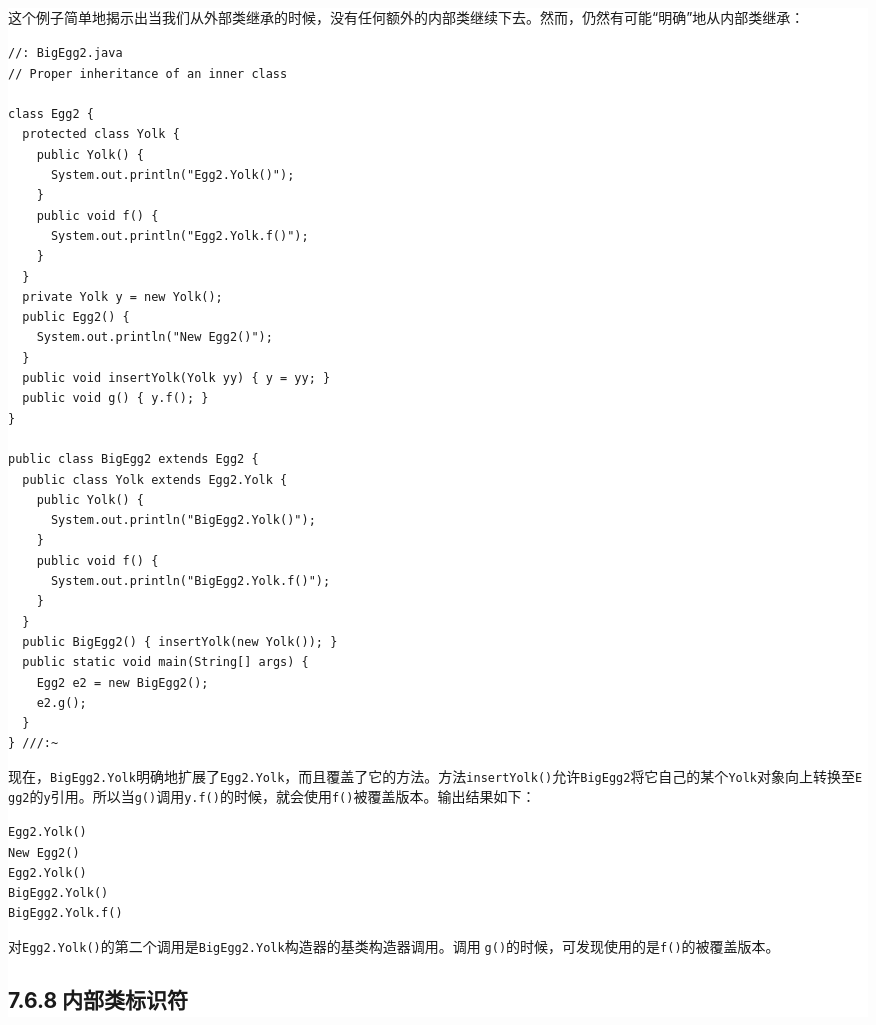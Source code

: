这个例子简单地揭示出当我们从外部类继承的时候，没有任何额外的内部类继续下去。然而，仍然有可能“明确”地从内部类继承：

```text
//: BigEgg2.java
// Proper inheritance of an inner class

class Egg2 {
  protected class Yolk {
    public Yolk() {
      System.out.println("Egg2.Yolk()");
    }
    public void f() {
      System.out.println("Egg2.Yolk.f()");
    }
  }
  private Yolk y = new Yolk();
  public Egg2() {
    System.out.println("New Egg2()");
  }
  public void insertYolk(Yolk yy) { y = yy; }
  public void g() { y.f(); }
}

public class BigEgg2 extends Egg2 {
  public class Yolk extends Egg2.Yolk {
    public Yolk() {
      System.out.println("BigEgg2.Yolk()");
    }
    public void f() {
      System.out.println("BigEgg2.Yolk.f()");
    }
  }
  public BigEgg2() { insertYolk(new Yolk()); }
  public static void main(String[] args) {
    Egg2 e2 = new BigEgg2();
    e2.g();
  }
} ///:~
```

现在，`BigEgg2.Yolk`明确地扩展了`Egg2.Yolk`，而且覆盖了它的方法。方法`insertYolk()`允许`BigEgg2`将它自己的某个`Yolk`对象向上转换至`Egg2`的`y`引用。所以当`g()`调用`y.f()`的时候，就会使用`f()`被覆盖版本。输出结果如下：

```text
Egg2.Yolk()
New Egg2()
Egg2.Yolk()
BigEgg2.Yolk()
BigEgg2.Yolk.f()
```

对`Egg2.Yolk()`的第二个调用是`BigEgg2.Yolk`构造器的基类构造器调用。调用 `g()`的时候，可发现使用的是`f()`的被覆盖版本。

## 7.6.8 内部类标识符
